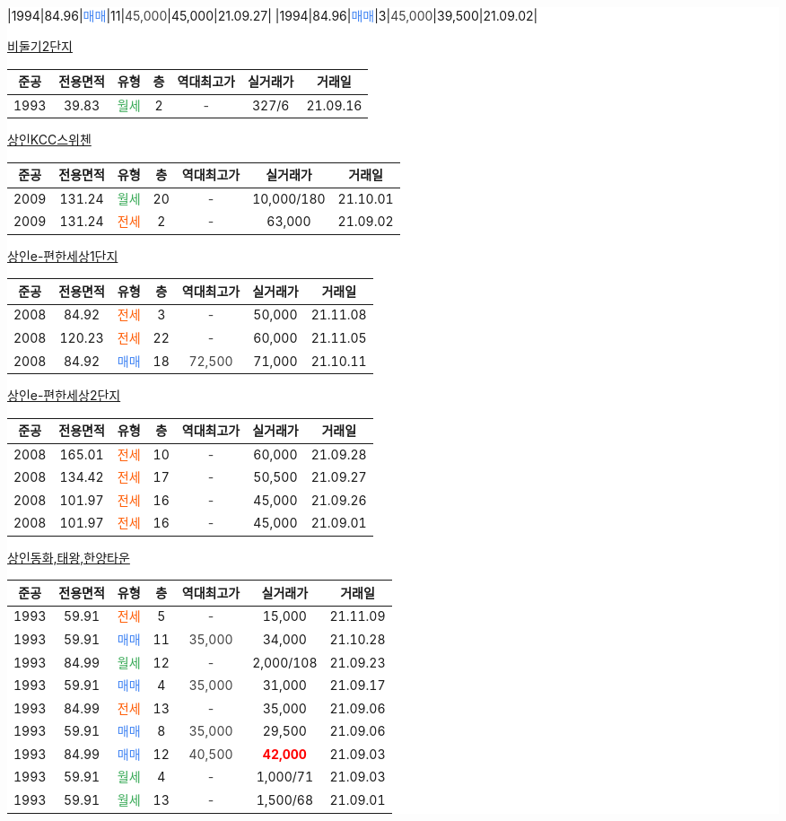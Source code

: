 |1994|84.96|<span style="color:#4285F3">매매</span>|11|<span style="color:#444444">45,000</span>|45,000|21.09.27|
|1994|84.96|<span style="color:#4285F3">매매</span>|3|<span style="color:#444444">45,000</span>|39,500|21.09.02|

[비둘기2단지](https://search.naver.com/search.naver?query=%EB%B9%84%EB%91%98%EA%B8%B02%EB%8B%A8%EC%A7%80)

|준공|전용면적|유형|층|역대최고가|실거래가|거래일|
|:---:|:---:|:---:|:---:|:---:|:---:|:---:|
|1993|39.83|<span style="color:#34A853">월세</span>|2|<span style="color:#444444">-</span>|327/6|21.09.16|

[상인KCC스위첸](https://search.naver.com/search.naver?query=%EC%83%81%EC%9D%B8KCC%EC%8A%A4%EC%9C%84%EC%B2%B8)

|준공|전용면적|유형|층|역대최고가|실거래가|거래일|
|:---:|:---:|:---:|:---:|:---:|:---:|:---:|
|2009|131.24|<span style="color:#34A853">월세</span>|20|<span style="color:#444444">-</span>|10,000/180|21.10.01|
|2009|131.24|<span style="color:#FF5A00">전세</span>|2|<span style="color:#444444">-</span>|63,000|21.09.02|

[상인e-편한세상1단지](https://search.naver.com/search.naver?query=%EC%83%81%EC%9D%B8e-%ED%8E%B8%ED%95%9C%EC%84%B8%EC%83%811%EB%8B%A8%EC%A7%80)

|준공|전용면적|유형|층|역대최고가|실거래가|거래일|
|:---:|:---:|:---:|:---:|:---:|:---:|:---:|
|2008|84.92|<span style="color:#FF5A00">전세</span>|3|<span style="color:#444444">-</span>|50,000|21.11.08|
|2008|120.23|<span style="color:#FF5A00">전세</span>|22|<span style="color:#444444">-</span>|60,000|21.11.05|
|2008|84.92|<span style="color:#4285F3">매매</span>|18|<span style="color:#444444">72,500</span>|71,000|21.10.11|

[상인e-편한세상2단지](https://search.naver.com/search.naver?query=%EC%83%81%EC%9D%B8e-%ED%8E%B8%ED%95%9C%EC%84%B8%EC%83%812%EB%8B%A8%EC%A7%80)

|준공|전용면적|유형|층|역대최고가|실거래가|거래일|
|:---:|:---:|:---:|:---:|:---:|:---:|:---:|
|2008|165.01|<span style="color:#FF5A00">전세</span>|10|<span style="color:#444444">-</span>|60,000|21.09.28|
|2008|134.42|<span style="color:#FF5A00">전세</span>|17|<span style="color:#444444">-</span>|50,500|21.09.27|
|2008|101.97|<span style="color:#FF5A00">전세</span>|16|<span style="color:#444444">-</span>|45,000|21.09.26|
|2008|101.97|<span style="color:#FF5A00">전세</span>|16|<span style="color:#444444">-</span>|45,000|21.09.01|

[상인동화,태왕,한양타운](https://search.naver.com/search.naver?query=%EC%83%81%EC%9D%B8%EB%8F%99%ED%99%94%2C%ED%83%9C%EC%99%95%2C%ED%95%9C%EC%96%91%ED%83%80%EC%9A%B4)

|준공|전용면적|유형|층|역대최고가|실거래가|거래일|
|:---:|:---:|:---:|:---:|:---:|:---:|:---:|
|1993|59.91|<span style="color:#FF5A00">전세</span>|5|<span style="color:#444444">-</span>|15,000|21.11.09|
|1993|59.91|<span style="color:#4285F3">매매</span>|11|<span style="color:#444444">35,000</span>|34,000|21.10.28|
|1993|84.99|<span style="color:#34A853">월세</span>|12|<span style="color:#444444">-</span>|2,000/108|21.09.23|
|1993|59.91|<span style="color:#4285F3">매매</span>|4|<span style="color:#444444">35,000</span>|31,000|21.09.17|
|1993|84.99|<span style="color:#FF5A00">전세</span>|13|<span style="color:#444444">-</span>|35,000|21.09.06|
|1993|59.91|<span style="color:#4285F3">매매</span>|8|<span style="color:#444444">35,000</span>|29,500|21.09.06|
|1993|84.99|<span style="color:#4285F3">매매</span>|12|<span style="color:#444444">40,500</span>|<b><span style="color:#FF0000">42,000</span></b>|21.09.03|
|1993|59.91|<span style="color:#34A853">월세</span>|4|<span style="color:#444444">-</span>|1,000/71|21.09.03|
|1993|59.91|<span style="color:#34A853">월세</span>|13|<span style="color:#444444">-</span>|1,500/68|21.09.01|
